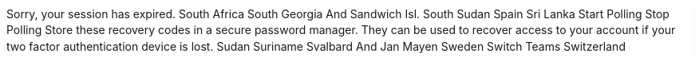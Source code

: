 </td>
</tr>
<tr><td align="left" >
Sorry, your session has expired.
</td>
</tr>
<tr><td align="left" >
South Africa
</td>
</tr>
<tr><td align="left" >
South Georgia And Sandwich Isl.
</td>
</tr>
<tr><td align="left" >
South Sudan
</td>
</tr>
<tr><td align="left" >
Spain
</td>
</tr>
<tr><td align="left" >
Sri Lanka
</td>
</tr>
<tr><td align="left" >
Start Polling
</td>
</tr>
<tr><td align="left" >
Stop Polling
</td>
</tr>
<tr><td align="left" >
Store these recovery codes in a secure password manager. They can be used to recover access to your account if your two factor authentication device is lost.
</td>
</tr>
<tr><td align="left" >
Sudan
</td>
</tr>
<tr><td align="left" >
Suriname
</td>
</tr>
<tr><td align="left" >
Svalbard And Jan Mayen
</td>
</tr>
<tr><td align="left" >
Sweden
</td>
</tr>
<tr><td align="left" >
Switch Teams
</td>
</tr>
<tr><td align="left" >
Switzerland
</td>
</tr>
<tr><td align="left" >